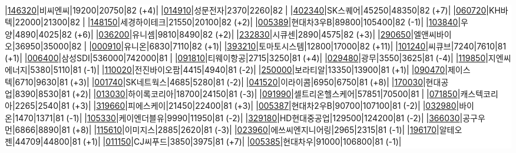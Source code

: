|[146320](https://finance.daum.net/quotes/A146320)|비씨엔씨|19200|20750|82 (+4)|
|[014910](https://finance.daum.net/quotes/A014910)|성문전자|2370|2260|82 |
|[402340](https://finance.daum.net/quotes/A402340)|SK스퀘어|45250|48350|82 (+7)|
|[060720](https://finance.daum.net/quotes/A060720)|KH바텍|22000|21300|82 |
|[148150](https://finance.daum.net/quotes/A148150)|세경하이테크|21550|20100|82 (+2)|
|[005389](https://finance.daum.net/quotes/A005389)|현대차3우B|89800|105400|82 (-1)|
|[103840](https://finance.daum.net/quotes/A103840)|우양|4890|4025|82 (+6)|
|[036200](https://finance.daum.net/quotes/A036200)|유니셈|9810|8490|82 (+2)|
|[232830](https://finance.daum.net/quotes/A232830)|시큐센|2890|4575|82 (+3)|
|[290650](https://finance.daum.net/quotes/A290650)|엘앤씨바이오|36950|35000|82 |
|[000910](https://finance.daum.net/quotes/A000910)|유니온|6830|7110|82 (+1)|
|[393210](https://finance.daum.net/quotes/A393210)|토마토시스템|12800|17000|82 (+11)|
|[101240](https://finance.daum.net/quotes/A101240)|씨큐브|7240|7610|81 (+1)|
|[006400](https://finance.daum.net/quotes/A006400)|삼성SDI|536000|742000|81 |
|[091810](https://finance.daum.net/quotes/A091810)|티웨이항공|2715|3250|81 (+4)|
|[029480](https://finance.daum.net/quotes/A029480)|광무|3550|3625|81 (-4)|
|[119850](https://finance.daum.net/quotes/A119850)|지엔씨에너지|5380|5110|81 (-1)|
|[110020](https://finance.daum.net/quotes/A110020)|전진바이오팜|4415|4940|81 (-2)|
|[250000](https://finance.daum.net/quotes/A250000)|보라티알|13350|13900|81 (+1)|
|[090470](https://finance.daum.net/quotes/A090470)|제이스텍|6710|9630|81 (+3)|
|[001740](https://finance.daum.net/quotes/A001740)|SK네트웍스|4685|5280|81 (-2)|
|[041520](https://finance.daum.net/quotes/A041520)|이라이콤|6950|6750|81 (+8)|
|[170030](https://finance.daum.net/quotes/A170030)|현대공업|8390|8530|81 (+2)|
|[013030](https://finance.daum.net/quotes/A013030)|하이록코리아|18700|24150|81 (-3)|
|[091990](https://finance.daum.net/quotes/A091990)|셀트리온헬스케어|57851|70500|81 |
|[071850](https://finance.daum.net/quotes/A071850)|캐스텍코리아|2265|2540|81 (+3)|
|[319660](https://finance.daum.net/quotes/A319660)|피에스케이|21450|22400|81 (+3)|
|[005387](https://finance.daum.net/quotes/A005387)|현대차2우B|90700|107100|81 (-2)|
|[032980](https://finance.daum.net/quotes/A032980)|바이온|1470|1371|81 (-1)|
|[105330](https://finance.daum.net/quotes/A105330)|케이엔더블유|9990|11950|81 (-2)|
|[329180](https://finance.daum.net/quotes/A329180)|HD현대중공업|129500|124200|81 (-2)|
|[366030](https://finance.daum.net/quotes/A366030)|공구우먼|6866|8890|81 (+8)|
|[115610](https://finance.daum.net/quotes/A115610)|이미지스|2885|2620|81 (-3)|
|[023960](https://finance.daum.net/quotes/A023960)|에쓰씨엔지니어링|2965|2315|81 (-1)|
|[196170](https://finance.daum.net/quotes/A196170)|알테오젠|44709|44800|81 (+1)|
|[011150](https://finance.daum.net/quotes/A011150)|CJ씨푸드|3850|3975|81 (+7)|
|[005385](https://finance.daum.net/quotes/A005385)|현대차우|91000|106800|81 (-1)|